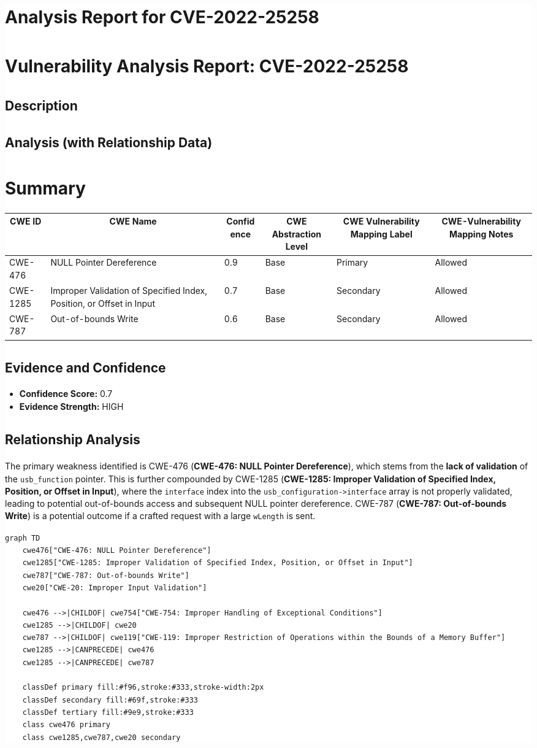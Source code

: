 # Analysis Report for CVE-2022-25258

# Vulnerability Analysis Report: CVE-2022-25258

## Description



## Analysis (with Relationship Data)

# Summary
| CWE ID | CWE Name | Confidence | CWE Abstraction Level | CWE Vulnerability Mapping Label | CWE-Vulnerability Mapping Notes |
|---|---|---|---|---|---|
| CWE-476 | NULL Pointer Dereference | 0.9 | Base | Primary | Allowed |
| CWE-1285 | Improper Validation of Specified Index, Position, or Offset in Input | 0.7 | Base | Secondary | Allowed |
| CWE-787 | Out-of-bounds Write | 0.6 | Base | Secondary | Allowed |

## Evidence and Confidence

*   **Confidence Score:** 0.7
*   **Evidence Strength:** HIGH

## Relationship Analysis
The primary weakness identified is CWE-476 (**CWE-476: NULL Pointer Dereference**), which stems from the **lack of validation** of the `usb_function` pointer. This is further compounded by CWE-1285 (**CWE-1285: Improper Validation of Specified Index, Position, or Offset in Input**), where the `interface` index into the `usb_configuration->interface` array is not properly validated, leading to potential out-of-bounds access and subsequent NULL pointer dereference. CWE-787 (**CWE-787: Out-of-bounds Write**) is a potential outcome if a crafted request with a large `wLength` is sent.

```mermaid
graph TD
    cwe476["CWE-476: NULL Pointer Dereference"]
    cwe1285["CWE-1285: Improper Validation of Specified Index, Position, or Offset in Input"]
    cwe787["CWE-787: Out-of-bounds Write"]
    cwe20["CWE-20: Improper Input Validation"]

    cwe476 -->|CHILDOF| cwe754["CWE-754: Improper Handling of Exceptional Conditions"]
    cwe1285 -->|CHILDOF| cwe20
    cwe787 -->|CHILDOF| cwe119["CWE-119: Improper Restriction of Operations within the Bounds of a Memory Buffer"]
    cwe1285 -->|CANPRECEDE| cwe476
    cwe1285 -->|CANPRECEDE| cwe787

    classDef primary fill:#f96,stroke:#333,stroke-width:2px
    classDef secondary fill:#69f,stroke:#333
    classDef tertiary fill:#9e9,stroke:#333
    class cwe476 primary
    class cwe1285,cwe787,cwe20 secondary
```
